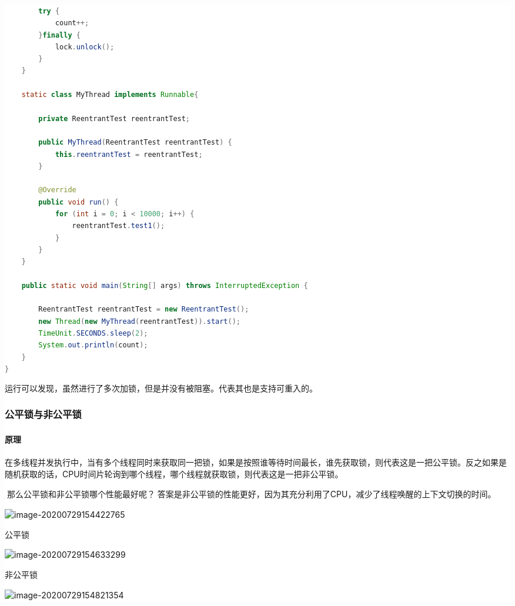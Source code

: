 ```java
        try {
            count++;
        }finally {
            lock.unlock();
        }
    }

    static class MyThread implements Runnable{

        private ReentrantTest reentrantTest;

        public MyThread(ReentrantTest reentrantTest) {
            this.reentrantTest = reentrantTest;
        }

        @Override
        public void run() {
            for (int i = 0; i < 10000; i++) {
                reentrantTest.test1();
            }
        }
    }

    public static void main(String[] args) throws InterruptedException {

        ReentrantTest reentrantTest = new ReentrantTest();
        new Thread(new MyThread(reentrantTest)).start();
        TimeUnit.SECONDS.sleep(2);
        System.out.println(count);
    }
}
```

​	运行可以发现，虽然进行了多次加锁，但是并没有被阻塞。代表其也是支持可重入的。

###   公平锁与非公平锁

####   原理

​	在多线程并发执行中，当有多个线程同时来获取同一把锁，如果是按照谁等待时间最长，谁先获取锁，则代表这是一把公平锁。反之如果是随机获取的话，CPU时间片轮询到哪个线程，哪个线程就获取锁，则代表这是一把非公平锁。

​	那么公平锁和非公平锁哪个性能最好呢？ 答案是非公平锁的性能更好，因为其充分利用了CPU，减少了线程唤醒的上下文切换的时间。

![image-20200729154422765](https://jwangtec.oss-cn-chengdu.aliyuncs.com/jwangcloud/juc/2/assets/image-20200729154422765.png)

公平锁

![image-20200729154633299](https://jwangtec.oss-cn-chengdu.aliyuncs.com/jwangcloud/juc/2/assets/image-20200729154633299.png)

非公平锁

![image-20200729154821354](https://jwangtec.oss-cn-chengdu.aliyuncs.com/jwangcloud/juc/2/assets/image-20200729154821354.png)
